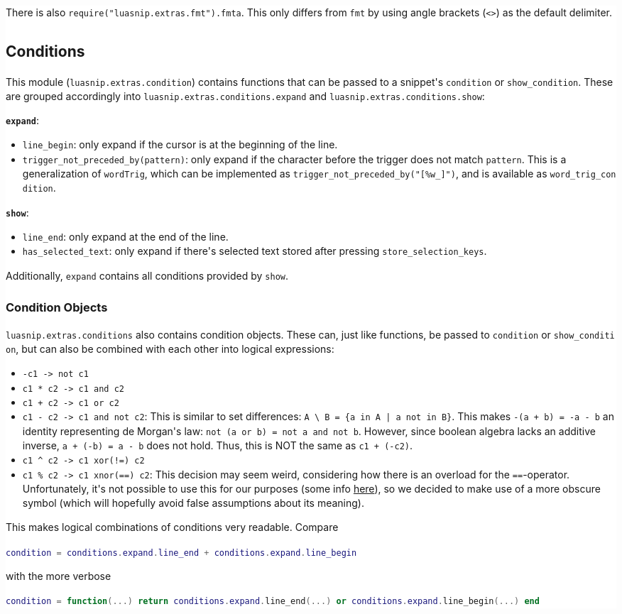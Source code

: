 There is also `require("luasnip.extras.fmt").fmta`. This only differs from `fmt`
by using angle brackets (`<>`) as the default delimiter.

## Conditions

This module (`luasnip.extras.condition`) contains functions that can be passed to
a snippet's `condition` or `show_condition`. These are grouped accordingly into
`luasnip.extras.conditions.expand` and `luasnip.extras.conditions.show`:

**`expand`**:

- `line_begin`: only expand if the cursor is at the beginning of the line.
- `trigger_not_preceded_by(pattern)`: only expand if the character before the
  trigger does not match `pattern`. This is a generalization of `wordTrig`,
  which can be implemented as `trigger_not_preceded_by("[%w_]")`, and is
  available as `word_trig_condition`.

**`show`**:

- `line_end`: only expand at the end of the line.
- `has_selected_text`: only expand if there's selected text stored after pressing
  `store_selection_keys`. 

Additionally, `expand` contains all conditions provided by `show`.

### Condition Objects

`luasnip.extras.conditions` also contains condition objects. These can, just
like functions, be passed to `condition` or `show_condition`, but can also be
combined with each other into logical expressions:

- `-c1 -> not c1`
- `c1 * c2 -> c1 and c2`
- `c1 + c2 -> c1 or c2`
- `c1 - c2 -> c1 and not c2`: This is similar to set differences:
  `A \ B = {a in A | a not in B}`. This makes `-(a + b) = -a - b` an identity
  representing de Morgan's law: `not (a or b) = not a and not b`. However,
  since boolean algebra lacks an additive inverse, `a + (-b) = a - b` does not
  hold. Thus, this is NOT the same as `c1 + (-c2)`.
- `c1 ^ c2 -> c1 xor(!=) c2`
- `c1 % c2 -> c1 xnor(==) c2`: This decision may seem weird, considering how
  there is an overload for the `==`-operator. Unfortunately, it's not possible
  to use this for our purposes (some info
  [here](https://github.com/L3MON4D3/LuaSnip/pull/612#issuecomment-1264487743)),
  so we decided to make use of a more obscure symbol (which will hopefully avoid
  false assumptions about its meaning).

This makes logical combinations of conditions very readable. Compare
```lua
condition = conditions.expand.line_end + conditions.expand.line_begin
```

with the more verbose

```lua
condition = function(...) return conditions.expand.line_end(...) or conditions.expand.line_begin(...) end
```
